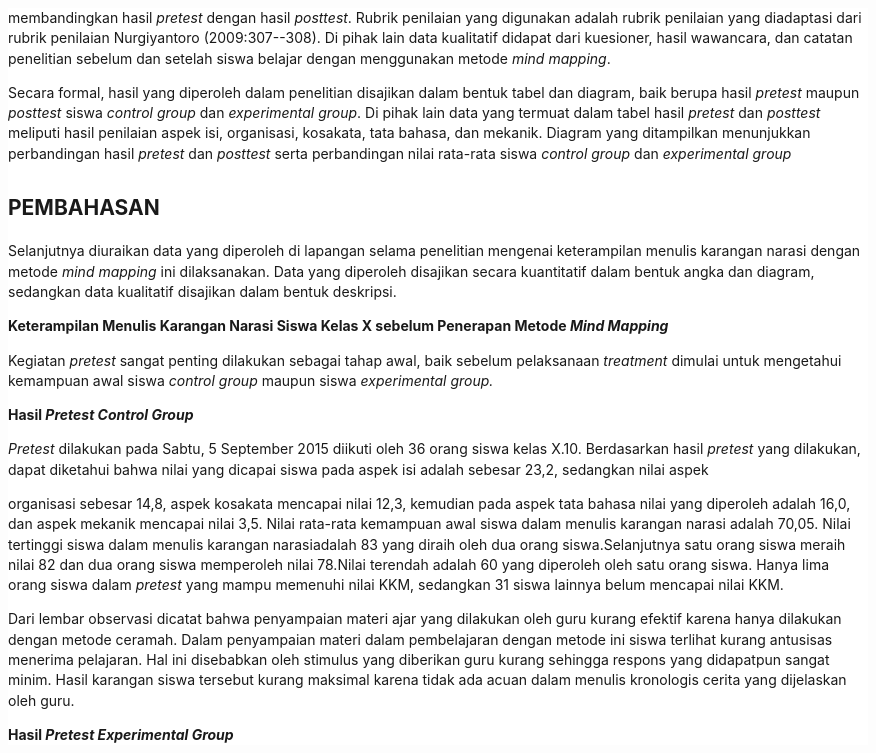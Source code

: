 <p><span class="font3">membandingkan hasil </span><span class="font3" style="font-style:italic;">pretest</span><span class="font3"> dengan hasil </span><span class="font3" style="font-style:italic;">posttest</span><span class="font3">. Rubrik penilaian yang digunakan adalah rubrik penilaian yang diadaptasi dari rubrik penilaian Nurgiyantoro (2009:307--308). Di pihak lain data kualitatif didapat dari kuesioner, hasil wawancara, dan catatan penelitian sebelum dan setelah siswa belajar dengan menggunakan metode </span><span class="font3" style="font-style:italic;">mind mapping</span><span class="font3">.</span></p>
<p><span class="font3">Secara formal, hasil yang diperoleh dalam penelitian disajikan dalam bentuk tabel dan diagram, baik berupa hasil </span><span class="font3" style="font-style:italic;">pretest</span><span class="font3"> maupun </span><span class="font3" style="font-style:italic;">posttest </span><span class="font3">siswa </span><span class="font3" style="font-style:italic;">control group</span><span class="font3"> dan </span><span class="font3" style="font-style:italic;">experimental group</span><span class="font3">. Di pihak lain data yang termuat dalam tabel hasil </span><span class="font3" style="font-style:italic;">pretest</span><span class="font3"> dan </span><span class="font3" style="font-style:italic;">posttest</span><span class="font3"> meliputi hasil penilaian aspek isi, organisasi, kosakata, tata bahasa, dan mekanik. Diagram yang ditampilkan menunjukkan perbandingan hasil </span><span class="font3" style="font-style:italic;">pretest</span><span class="font3"> dan </span><span class="font3" style="font-style:italic;">posttest</span><span class="font3"> serta perbandingan nilai rata-rata siswa </span><span class="font3" style="font-style:italic;">control group </span><span class="font3">dan </span><span class="font3" style="font-style:italic;">experimental group</span></p>
<h2><a name="bookmark9"></a><span class="font3" style="font-weight:bold;"><a name="bookmark10"></a>PEMBAHASAN</span></h2>
<p><span class="font3">Selanjutnya diuraikan data yang diperoleh di lapangan selama penelitian mengenai keterampilan menulis karangan narasi dengan metode </span><span class="font3" style="font-style:italic;">mind mapping</span><span class="font3"> ini dilaksanakan. Data yang diperoleh disajikan secara kuantitatif dalam bentuk angka dan diagram, sedangkan data kualitatif disajikan dalam bentuk deskripsi.</span></p>
<p><span class="font3" style="font-weight:bold;">Keterampilan Menulis Karangan Narasi Siswa Kelas X sebelum Penerapan Metode </span><span class="font3" style="font-weight:bold;font-style:italic;">Mind Mapping</span></p>
<p><span class="font3">Kegiatan </span><span class="font3" style="font-style:italic;">pretest</span><span class="font3"> sangat penting dilakukan sebagai tahap awal, baik sebelum pelaksanaan </span><span class="font3" style="font-style:italic;">treatment</span><span class="font3"> dimulai untuk mengetahui kemampuan awal siswa </span><span class="font3" style="font-style:italic;">control group</span><span class="font3"> maupun siswa </span><span class="font3" style="font-style:italic;">experimental group.</span></p>
<p><span class="font3" style="font-weight:bold;">Hasil </span><span class="font3" style="font-weight:bold;font-style:italic;">Pretest Control Group</span></p>
<p><span class="font3" style="font-style:italic;">Pretest</span><span class="font3"> dilakukan pada Sabtu, 5 September 2015 diikuti oleh 36 orang siswa kelas X.10. Berdasarkan hasil </span><span class="font3" style="font-style:italic;">pretest</span><span class="font3"> yang dilakukan, dapat diketahui bahwa nilai yang dicapai siswa pada aspek isi adalah sebesar 23,2, sedangkan nilai aspek</span></p>
<p><span class="font3">organisasi sebesar 14,8, aspek kosakata mencapai nilai 12,3, kemudian pada aspek tata bahasa nilai yang diperoleh adalah 16,0, dan aspek mekanik mencapai nilai 3,5. Nilai rata-rata kemampuan awal siswa dalam menulis karangan narasi adalah 70,05. Nilai tertinggi siswa dalam menulis karangan narasiadalah 83 yang diraih oleh dua orang siswa.Selanjutnya satu orang siswa meraih nilai 82 dan dua orang siswa memperoleh nilai 78.Nilai terendah adalah 60 yang diperoleh oleh satu orang siswa. Hanya lima orang siswa dalam </span><span class="font3" style="font-style:italic;">pretest</span><span class="font3"> yang mampu memenuhi nilai KKM, sedangkan 31 siswa lainnya belum mencapai nilai KKM.</span></p>
<p><span class="font3">Dari lembar observasi dicatat bahwa penyampaian materi ajar yang dilakukan oleh guru kurang efektif karena hanya dilakukan dengan metode ceramah. Dalam penyampaian materi dalam pembelajaran dengan metode ini siswa terlihat kurang antusisas menerima pelajaran. Hal ini disebabkan oleh stimulus yang diberikan guru kurang sehingga respons yang didapatpun sangat minim. Hasil karangan siswa tersebut kurang maksimal karena tidak ada acuan dalam menulis kronologis cerita yang dijelaskan oleh guru.</span></p>
<p><span class="font3" style="font-weight:bold;">Hasil </span><span class="font3" style="font-weight:bold;font-style:italic;">Pretest Experimental Group</span></p>